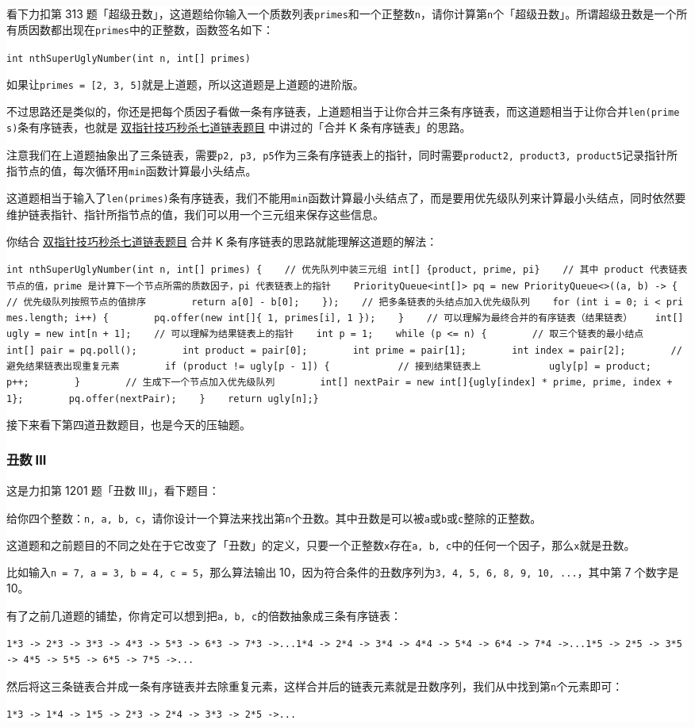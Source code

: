 看下力扣第 313 题「超级丑数」，这道题给你输入一个质数列表`primes`和一个正整数`n`，请你计算第`n`个「超级丑数」。所谓超级丑数是一个所有质因数都出现在`primes`中的正整数，函数签名如下：

```
int nthSuperUglyNumber(int n, int[] primes)
```

如果让`primes = [2, 3, 5]`就是上道题，所以这道题是上道题的进阶版。

不过思路还是类似的，你还是把每个质因子看做一条有序链表，上道题相当于让你合并三条有序链表，而这道题相当于让你合并`len(primes)`条有序链表，也就是 [双指针技巧秒杀七道链表题目](https://mp.weixin.qq.com/s?__biz=MzAxODQxMDM0Mw==&mid=2247492022&idx=1&sn=35f6cb8ab60794f8f52338fab3e5cda5&scene=21#wechat_redirect) 中讲过的「合并 K 条有序链表」的思路。

注意我们在上道题抽象出了三条链表，需要`p2, p3, p5`作为三条有序链表上的指针，同时需要`product2, product3, product5`记录指针所指节点的值，每次循环用`min`函数计算最小头结点。

这道题相当于输入了`len(primes)`条有序链表，我们不能用`min`函数计算最小头结点了，而是要用优先级队列来计算最小头结点，同时依然要维护链表指针、指针所指节点的值，我们可以用一个三元组来保存这些信息。

你结合 [双指针技巧秒杀七道链表题目](https://mp.weixin.qq.com/s?__biz=MzAxODQxMDM0Mw==&mid=2247492022&idx=1&sn=35f6cb8ab60794f8f52338fab3e5cda5&scene=21#wechat_redirect) 合并 K 条有序链表的思路就能理解这道题的解法：

```
int nthSuperUglyNumber(int n, int[] primes) {    // 优先队列中装三元组 int[] {product, prime, pi}    // 其中 product 代表链表节点的值，prime 是计算下一个节点所需的质数因子，pi 代表链表上的指针    PriorityQueue<int[]> pq = new PriorityQueue<>((a, b) -> {        // 优先级队列按照节点的值排序        return a[0] - b[0];    });    // 把多条链表的头结点加入优先级队列    for (int i = 0; i < primes.length; i++) {        pq.offer(new int[]{ 1, primes[i], 1 });    }    // 可以理解为最终合并的有序链表（结果链表）    int[] ugly = new int[n + 1];    // 可以理解为结果链表上的指针    int p = 1;    while (p <= n) {        // 取三个链表的最小结点        int[] pair = pq.poll();        int product = pair[0];        int prime = pair[1];        int index = pair[2];        // 避免结果链表出现重复元素        if (product != ugly[p - 1]) {            // 接到结果链表上            ugly[p] = product;            p++;        }        // 生成下一个节点加入优先级队列        int[] nextPair = new int[]{ugly[index] * prime, prime, index + 1};        pq.offer(nextPair);    }    return ugly[n];}
```

接下来看下第四道丑数题目，也是今天的压轴题。

### 丑数 III

这是力扣第 1201 题「丑数 III」，看下题目：

给你四个整数：`n, a, b, c`，请你设计一个算法来找出第`n`个丑数。其中丑数是可以被`a`或`b`或`c`整除的正整数。

这道题和之前题目的不同之处在于它改变了「丑数」的定义，只要一个正整数`x`存在`a, b, c`中的任何一个因子，那么`x`就是丑数。

比如输入`n = 7, a = 3, b = 4, c = 5`，那么算法输出 10，因为符合条件的丑数序列为`3, 4, 5, 6, 8, 9, 10, ...`，其中第 7 个数字是 10。

有了之前几道题的铺垫，你肯定可以想到把`a, b, c`的倍数抽象成三条有序链表：

```
1*3 -> 2*3 -> 3*3 -> 4*3 -> 5*3 -> 6*3 -> 7*3 ->...1*4 -> 2*4 -> 3*4 -> 4*4 -> 5*4 -> 6*4 -> 7*4 ->...1*5 -> 2*5 -> 3*5 -> 4*5 -> 5*5 -> 6*5 -> 7*5 ->...
```

然后将这三条链表合并成一条有序链表并去除重复元素，这样合并后的链表元素就是丑数序列，我们从中找到第`n`个元素即可：

```
1*3 -> 1*4 -> 1*5 -> 2*3 -> 2*4 -> 3*3 -> 2*5 ->...
```
